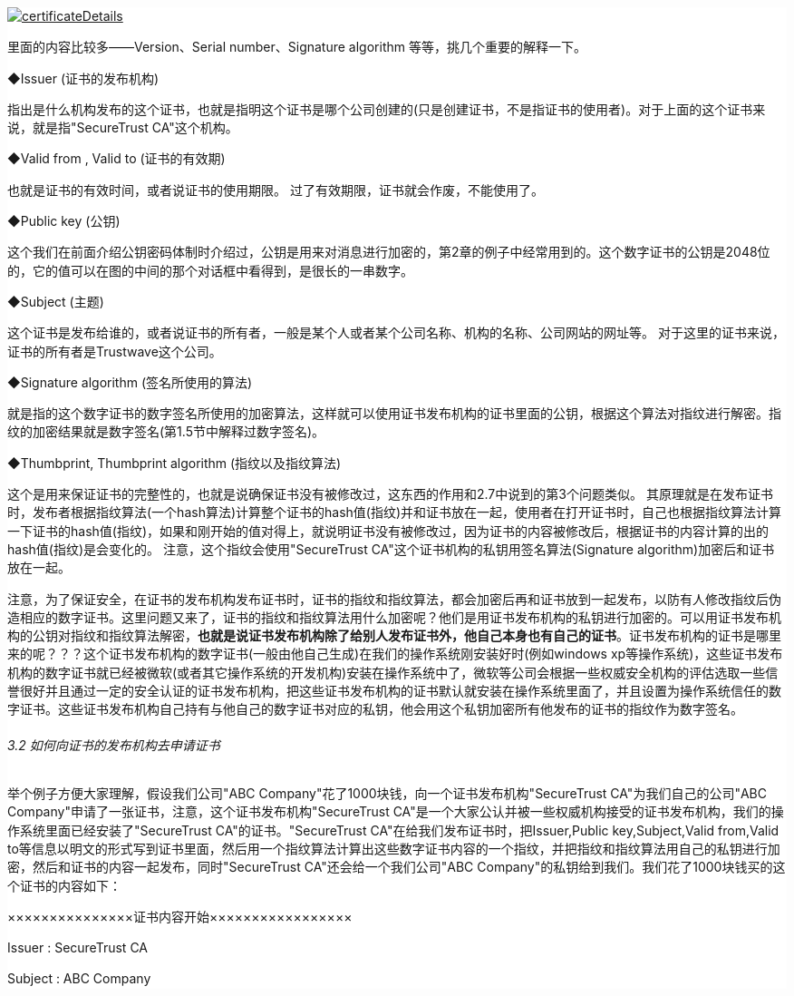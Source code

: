 [![certificateDetails](http://images.cnblogs.com/cnblogs_com/JefferySun/WindowsLiveWriter/aba748e7a228_8B56/certificateDetails_thumb.png)](http://images.cnblogs.com/cnblogs_com/JefferySun/WindowsLiveWriter/aba748e7a228_8B56/certificateDetails.png)

里面的内容比较多——Version、Serial number、Signature algorithm 等等，挑几个重要的解释一下。



◆Issuer (证书的发布机构)

指出是什么机构发布的这个证书，也就是指明这个证书是哪个公司创建的(只是创建证书，不是指证书的使用者)。对于上面的这个证书来说，就是指"SecureTrust CA"这个机构。



◆Valid from , Valid to (证书的有效期)

也就是证书的有效时间，或者说证书的使用期限。 过了有效期限，证书就会作废，不能使用了。



◆Public key (公钥)

这个我们在前面介绍公钥密码体制时介绍过，公钥是用来对消息进行加密的，第2章的例子中经常用到的。这个数字证书的公钥是2048位的，它的值可以在图的中间的那个对话框中看得到，是很长的一串数字。



◆Subject (主题)

这个证书是发布给谁的，或者说证书的所有者，一般是某个人或者某个公司名称、机构的名称、公司网站的网址等。 对于这里的证书来说，证书的所有者是Trustwave这个公司。



◆Signature algorithm (签名所使用的算法)

就是指的这个数字证书的数字签名所使用的加密算法，这样就可以使用证书发布机构的证书里面的公钥，根据这个算法对指纹进行解密。指纹的加密结果就是数字签名(第1.5节中解释过数字签名)。



◆Thumbprint, Thumbprint algorithm (指纹以及指纹算法)

这个是用来保证证书的完整性的，也就是说确保证书没有被修改过，这东西的作用和2.7中说到的第3个问题类似。 其原理就是在发布证书时，发布者根据指纹算法(一个hash算法)计算整个证书的hash值(指纹)并和证书放在一起，使用者在打开证书时，自己也根据指纹算法计算一下证书的hash值(指纹)，如果和刚开始的值对得上，就说明证书没有被修改过，因为证书的内容被修改后，根据证书的内容计算的出的hash值(指纹)是会变化的。 注意，这个指纹会使用"SecureTrust CA"这个证书机构的私钥用签名算法(Signature algorithm)加密后和证书放在一起。



注意，为了保证安全，在证书的发布机构发布证书时，证书的指纹和指纹算法，都会加密后再和证书放到一起发布，以防有人修改指纹后伪造相应的数字证书。这里问题又来了，证书的指纹和指纹算法用什么加密呢？他们是用证书发布机构的私钥进行加密的。可以用证书发布机构的公钥对指纹和指纹算法解密，**也就是说证书发布机构除了给别人发布证书外，他自己本身也有自己的证书**。证书发布机构的证书是哪里来的呢？？？这个证书发布机构的数字证书(一般由他自己生成)在我们的操作系统刚安装好时(例如windows xp等操作系统)，这些证书发布机构的数字证书就已经被微软(或者其它操作系统的开发机构)安装在操作系统中了，微软等公司会根据一些权威安全机构的评估选取一些信誉很好并且通过一定的安全认证的证书发布机构，把这些证书发布机构的证书默认就安装在操作系统里面了，并且设置为操作系统信任的数字证书。这些证书发布机构自己持有与他自己的数字证书对应的私钥，他会用这个私钥加密所有他发布的证书的指纹作为数字签名。



###### 3.2 如何向证书的发布机构去申请证书

举个例子方便大家理解，假设我们公司"ABC Company"花了1000块钱，向一个证书发布机构"SecureTrust CA"为我们自己的公司"ABC Company"申请了一张证书，注意，这个证书发布机构"SecureTrust CA"是一个大家公认并被一些权威机构接受的证书发布机构，我们的操作系统里面已经安装了"SecureTrust CA"的证书。"SecureTrust CA"在给我们发布证书时，把Issuer,Public key,Subject,Valid from,Valid to等信息以明文的形式写到证书里面，然后用一个指纹算法计算出这些数字证书内容的一个指纹，并把指纹和指纹算法用自己的私钥进行加密，然后和证书的内容一起发布，同时"SecureTrust CA"还会给一个我们公司"ABC Company"的私钥给到我们。我们花了1000块钱买的这个证书的内容如下：

×××××××××××××××证书内容开始×××××××××××××××××

Issuer : SecureTrust CA

Subject : ABC Company
